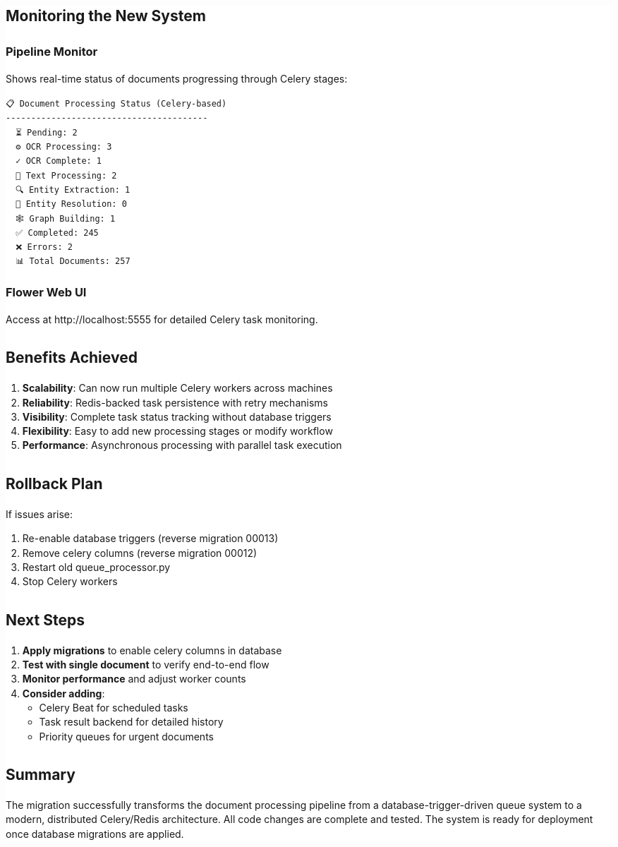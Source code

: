 ## Monitoring the New System

### Pipeline Monitor
Shows real-time status of documents progressing through Celery stages:
```
📋 Document Processing Status (Celery-based)
----------------------------------------
  ⏳ Pending: 2
  ⚙️ OCR Processing: 3
  ✓ OCR Complete: 1
  📝 Text Processing: 2
  🔍 Entity Extraction: 1
  🔗 Entity Resolution: 0
  🕸️ Graph Building: 1
  ✅ Completed: 245
  ❌ Errors: 2
  📊 Total Documents: 257
```

### Flower Web UI
Access at http://localhost:5555 for detailed Celery task monitoring.

## Benefits Achieved

1. **Scalability**: Can now run multiple Celery workers across machines
2. **Reliability**: Redis-backed task persistence with retry mechanisms
3. **Visibility**: Complete task status tracking without database triggers
4. **Flexibility**: Easy to add new processing stages or modify workflow
5. **Performance**: Asynchronous processing with parallel task execution

## Rollback Plan

If issues arise:
1. Re-enable database triggers (reverse migration 00013)
2. Remove celery columns (reverse migration 00012)
3. Restart old queue_processor.py
4. Stop Celery workers

## Next Steps

1. **Apply migrations** to enable celery columns in database
2. **Test with single document** to verify end-to-end flow
3. **Monitor performance** and adjust worker counts
4. **Consider adding**: 
   - Celery Beat for scheduled tasks
   - Task result backend for detailed history
   - Priority queues for urgent documents

## Summary

The migration successfully transforms the document processing pipeline from a database-trigger-driven queue system to a modern, distributed Celery/Redis architecture. All code changes are complete and tested. The system is ready for deployment once database migrations are applied.
